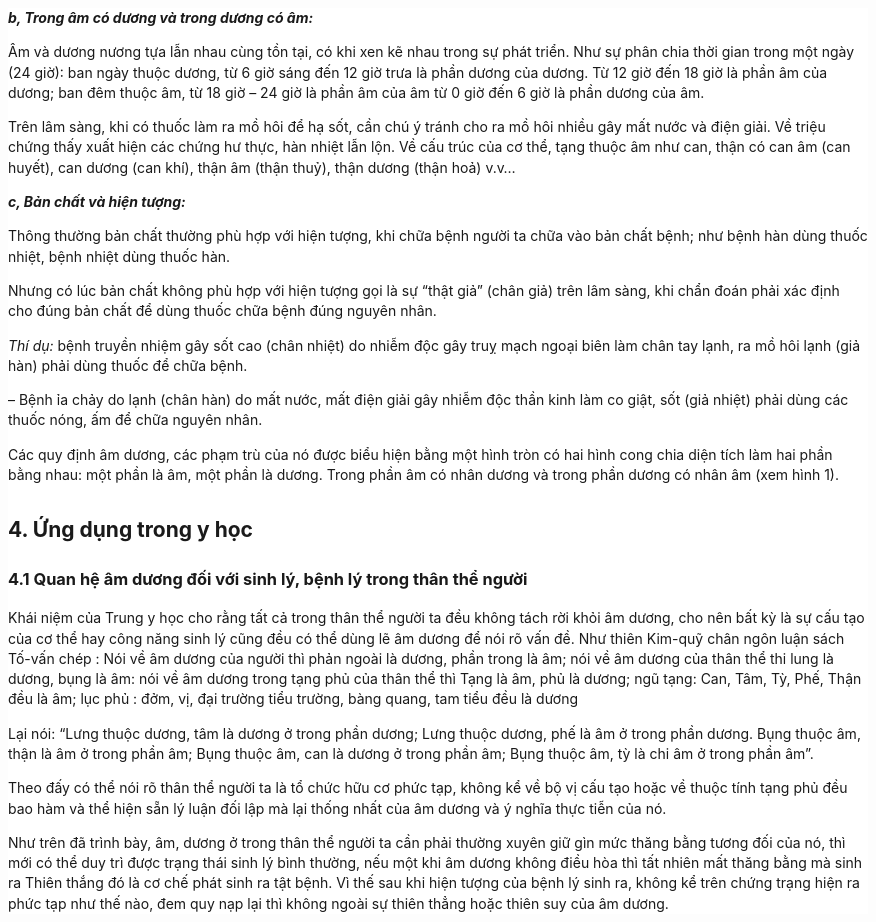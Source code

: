 ***b, Trong âm có dương và trong dương có âm:***

Âm và dương nương tựa lẫn nhau cùng tồn tại, có khi xen kẽ nhau trong sự phát triển. Như sự phân chia thời gian trong một ngày (24 giờ): ban ngày thuộc dương, từ 6 giờ sáng đến 12 giờ trưa là phần dương của dương. Từ 12 giờ đến 18 giờ là phần âm của dương; ban đêm thuộc âm, từ 18 giờ – 24 giờ là phần âm của âm từ 0 giờ đến 6 giờ là phần dương của âm.

Trên lâm sàng, khi có thuốc làm ra mồ hôi để hạ sốt, cần chú ý tránh cho ra mồ hôi nhiều gây mất nước và điện giải. Về triệu chứng thấy xuất hiện các chứng hư thực, hàn nhiệt lẫn lộn. Về cấu trúc của cơ thể, tạng thuộc âm như can, thận có can âm (can huyết), can dương (can khí), thận âm (thận thuỷ), thận dương (thận hoả) v.v…

***c, Bản chất và hiện tượng:***

Thông thường bản chất thường phù hợp với hiện tượng, khi chữa bệnh người ta chữa vào bản chất bệnh; như bệnh hàn dùng thuốc nhiệt, bệnh nhiệt dùng thuốc hàn.

Nhưng có lúc bản chất không phù hợp với hiện tượng gọi là sự “thật giả” (chân giả) trên lâm sàng, khi chẩn đoán phải xác định cho đúng bản chất để dùng thuốc chữa bệnh đúng nguyên nhân.

*Thí dụ:* bệnh truyền nhiệm gây sốt cao (chân nhiệt) do nhiễm độc gây truỵ mạch ngoại biên làm chân tay lạnh, ra mồ hôi lạnh (giả hàn) phải dùng thuốc để chữa bệnh.

– Bệnh ỉa chảy do lạnh (chân hàn) do mất nước, mất điện giải gây nhiễm độc thần kinh làm co giật, sốt (giả nhiệt) phải dùng các thuốc nóng, ấm để chữa nguyên nhân.

Các quy định âm dương, các phạm trù của nó được biểu hiện bằng một hình tròn có hai hình cong chia diện tích làm hai phần bằng nhau: một phần là âm, một phần là dương. Trong phần âm có nhân dương và trong phần dương có nhân âm (xem hình 1).

## **4. Ứng dụng trong y học**

### **4.1** Quan hệ âm dương đối với sinh lý, bệnh lý trong thân thể người

Khái niệm của Trung y học cho rằng tất cả trong thân thể người ta đều không tách rời khỏi âm dương, cho nên bất kỳ là sự cấu tạo của cơ thể hay công năng sinh lý cũng đều có thể dùng lẽ âm dương để nói rõ vấn đề. Như thiên Kim-quỹ chân ngôn luận sách Tố-vấn chép : Nói về âm dương của người thì phản ngoài là dương, phần trong là âm; nói về âm dương của thân thể thi lung là dương, bụng là âm: nói về âm dương trong tạng phủ của thân thể thì Tạng là âm, phủ là dương; ngũ tạng: Can, Tâm, Tỳ, Phế, Thận đều là âm; lục phủ : đởm, vị, đại trường tiểu trường, bàng quang, tam tiểu đều là dương

Lại nói: “Lưng thuộc dương, tâm là dương ở trong phần dương; Lưng thuộc dương, phế là âm ở trong phần dương. Bụng thuộc âm, thận là âm ở trong phần âm; Bụng thuộc âm, can là dương ở trong phần âm; Bụng thuộc âm, tỳ là chi âm ở trong phần âm”.

Theo đấy có thể nói rõ thân thể người ta là tổ chức hữu cơ phức tạp, không kể về bộ vị cấu tạo hoặc về thuộc tính tạng phủ đều bao hàm và thể hiện sẵn lý luận đối lập mà lại thống nhất của âm dương và ý nghĩa thực tiễn của nó.

Như trên đã trình bày, âm, dương ở trong thân thể người ta cần phải thường xuyên giữ gìn mức thăng bằng tương đối của nó, thì mới có thể duy trì được trạng thái sinh lý bình thường, nếu một khi âm dương không điều hòa thì tất nhiên mất thăng bằng mà sinh ra Thiên thắng đó là cơ chế phát sinh ra tật bệnh. Vì thế sau khi hiện tượng của bệnh lý sinh ra, không kể trên chứng trạng hiện ra phức tạp như thế nào, đem quy nạp lại thì không ngoài sự thiên thẳng hoặc thiên suy của âm dương. 
